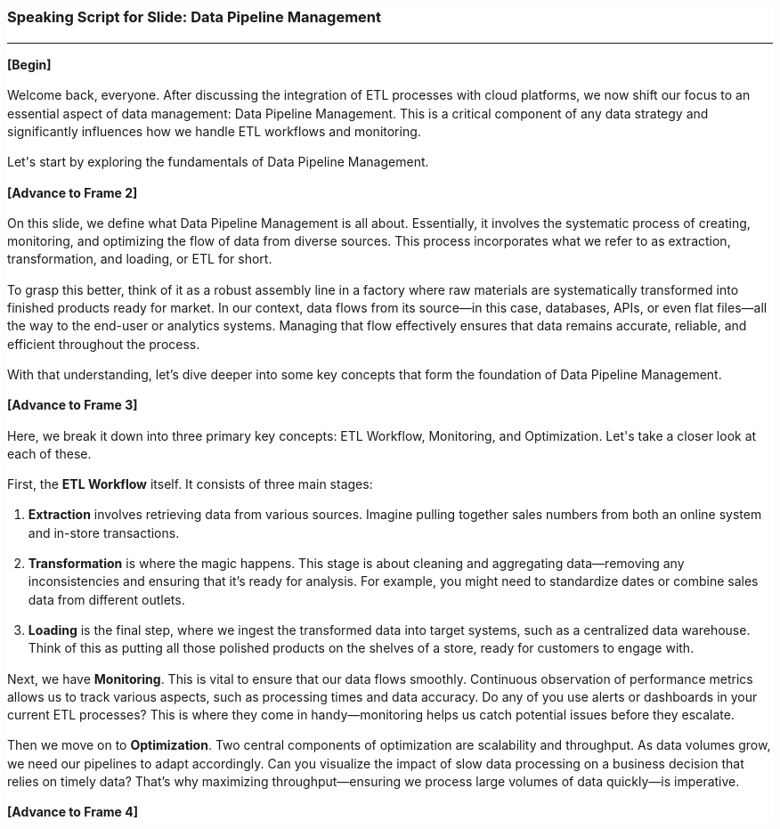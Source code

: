 ### Speaking Script for Slide: Data Pipeline Management

---

**[Begin]**

Welcome back, everyone. After discussing the integration of ETL processes with cloud platforms, we now shift our focus to an essential aspect of data management: Data Pipeline Management. This is a critical component of any data strategy and significantly influences how we handle ETL workflows and monitoring.

Let's start by exploring the fundamentals of Data Pipeline Management.

**[Advance to Frame 2]**

On this slide, we define what Data Pipeline Management is all about. Essentially, it involves the systematic process of creating, monitoring, and optimizing the flow of data from diverse sources. This process incorporates what we refer to as extraction, transformation, and loading, or ETL for short.

To grasp this better, think of it as a robust assembly line in a factory where raw materials are systematically transformed into finished products ready for market. In our context, data flows from its source—in this case, databases, APIs, or even flat files—all the way to the end-user or analytics systems. Managing that flow effectively ensures that data remains accurate, reliable, and efficient throughout the process.

With that understanding, let’s dive deeper into some key concepts that form the foundation of Data Pipeline Management.

**[Advance to Frame 3]**

Here, we break it down into three primary key concepts: ETL Workflow, Monitoring, and Optimization. Let's take a closer look at each of these.

First, the **ETL Workflow** itself. It consists of three main stages:

1. **Extraction** involves retrieving data from various sources. Imagine pulling together sales numbers from both an online system and in-store transactions.
  
2. **Transformation** is where the magic happens. This stage is about cleaning and aggregating data—removing any inconsistencies and ensuring that it’s ready for analysis. For example, you might need to standardize dates or combine sales data from different outlets.

3. **Loading** is the final step, where we ingest the transformed data into target systems, such as a centralized data warehouse. Think of this as putting all those polished products on the shelves of a store, ready for customers to engage with.

Next, we have **Monitoring**. This is vital to ensure that our data flows smoothly. Continuous observation of performance metrics allows us to track various aspects, such as processing times and data accuracy. Do any of you use alerts or dashboards in your current ETL processes? This is where they come in handy—monitoring helps us catch potential issues before they escalate.

Then we move on to **Optimization**. Two central components of optimization are scalability and throughput. As data volumes grow, we need our pipelines to adapt accordingly. Can you visualize the impact of slow data processing on a business decision that relies on timely data? That’s why maximizing throughput—ensuring we process large volumes of data quickly—is imperative.

**[Advance to Frame 4]**
